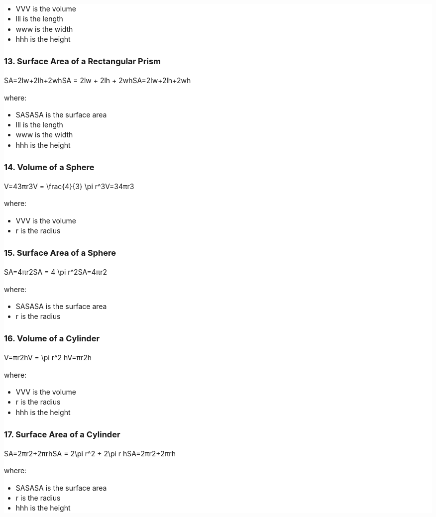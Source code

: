 -   VVV is the volume
-   lll is the length
-   www is the width
-   hhh is the height



### 13. Surface Area of a Rectangular Prism

SA=2lw+2lh+2whSA = 2lw + 2lh + 2whSA=2lw+2lh+2wh

where:

-   SASASA is the surface area
-   lll is the length
-   www is the width
-   hhh is the height



### 14. Volume of a Sphere

V=43πr3V = \frac{4}{3} \pi r^3V=34​πr3

where:

-   VVV is the volume
-   r is the radius



### 15. Surface Area of a Sphere

SA=4πr2SA = 4 \pi r^2SA=4πr2

where:

-   SASASA is the surface area
-   r is the radius



### 16. Volume of a Cylinder

V=πr2hV = \pi r^2 hV=πr2h

where:

-   VVV is the volume
-   r is the radius
-   hhh is the height



### 17. Surface Area of a Cylinder

SA=2πr2+2πrhSA = 2\pi r^2 + 2\pi r hSA=2πr2+2πrh

where:

-   SASASA is the surface area
-   r is the radius
-   hhh is the height
